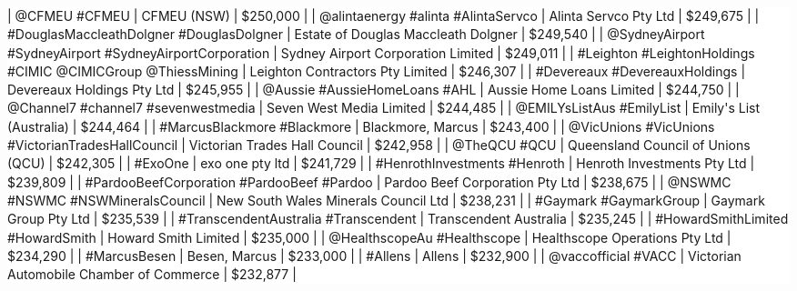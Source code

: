 | @CFMEU #CFMEU                                                                                                   | CFMEU (NSW)                                                                                                           | $250,000        |
| @alintaenergy #alinta #AlintaServco                                                                             | Alinta Servco Pty Ltd                                                                                                 | $249,675        |
| #DouglasMaccleathDolgner #DouglasDolgner                                                                        | Estate of Douglas Maccleath Dolgner                                                                                   | $249,540        |
| @SydneyAirport #SydneyAirport #SydneyAirportCorporation                                                         | Sydney Airport Corporation Limited                                                                                    | $249,011        |
| #Leighton #LeightonHoldings #CIMIC @CIMICGroup @ThiessMining                                                    | Leighton Contractors Pty Limited                                                                                      | $246,307        |
| #Devereaux #DevereauxHoldings                                                                                   | Devereaux Holdings Pty Ltd                                                                                            | $245,955        |
| @Aussie #AussieHomeLoans #AHL                                                                                   | Aussie Home Loans Limited                                                                                             | $244,750        |
| @Channel7 #channel7 #sevenwestmedia                                                                             | Seven West Media Limited                                                                                              | $244,485        |
| @EMILYsListAus #EmilyList                                                                                       | Emily's List (Australia)                                                                                              | $244,464        |
| #MarcusBlackmore #Blackmore                                                                                     | Blackmore, Marcus                                                                                                     | $243,400        |
| @VicUnions #VicUnions #VictorianTradesHallCouncil                                                               | Victorian Trades Hall Council                                                                                         | $242,958        |
| @TheQCU #QCU                                                                                                    | Queensland Council of Unions (QCU)                                                                                    | $242,305        |
| #ExoOne                                                                                                         | exo one pty ltd                                                                                                       | $241,729        |
| #HenrothInvestments #Henroth                                                                                    | Henroth Investments Pty Ltd                                                                                           | $239,809        |
| #PardooBeefCorporation #PardooBeef #Pardoo                                                                      | Pardoo Beef Corporation Pty Ltd                                                                                       | $238,675        |
| @NSWMC #NSWMC #NSWMineralsCouncil                                                                               | New South Wales Minerals Council Ltd                                                                                  | $238,231        |
| #Gaymark #GaymarkGroup                                                                                          | Gaymark Group Pty Ltd                                                                                                 | $235,539        |
| #TranscendentAustralia #Transcendent                                                                            | Transcendent Australia                                                                                                | $235,245        |
| #HowardSmithLimited #HowardSmith                                                                                | Howard Smith Limited                                                                                                  | $235,000        |
| @HealthscopeAu #Healthscope                                                                                     | Healthscope Operations Pty Ltd                                                                                        | $234,290        |
| #MarcusBesen                                                                                                    | Besen, Marcus                                                                                                         | $233,000        |
| #Allens                                                                                                         | Allens                                                                                                                | $232,900        |
| @vaccofficial #VACC                                                                                             | Victorian Automobile Chamber of Commerce                                                                              | $232,877        |